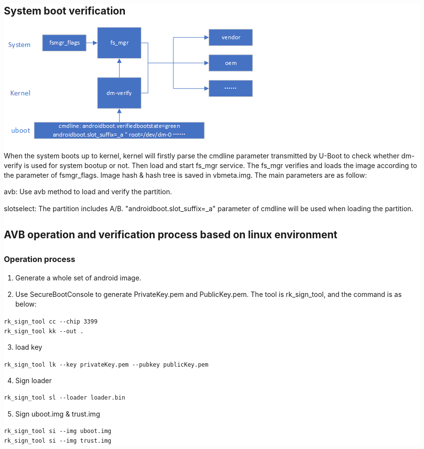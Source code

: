 ## System boot verification

![system-verify-boot](./Rockchip_Developer_Guide_Secure_Boot_for_UBoot_Next_Dev/system-verify-boot.png)

When the system boots up to kernel, kernel will firstly parse the cmdline parameter transmitted by U-Boot to check whether dm-verify is used for system bootup or not. Then load and start fs_mgr service. The fs_mgr verifies and loads the image according to the parameter of fsmgr_flags. Image hash & hash tree is saved in vbmeta.img. The main parameters are as follow:

avb: Use avb method to load and verify the partition.

slotselect: The partition includes A/B.  "androidboot.slot_suffix=_a" parameter of cmdline will be used when loading the partition.

## AVB operation and verification process based on linux environment

### Operation process

1. Generate a whole set of android image.

2. Use SecureBootConsole to generate  PrivateKey.pem and PublicKey.pem. The tool is rk_sign_tool, and the command is as below:

```shell
rk_sign_tool cc --chip 3399
rk_sign_tool kk --out .
```

3. load key

```shell
rk_sign_tool lk --key privateKey.pem --pubkey publicKey.pem
```

4. Sign loader

```shell
rk_sign_tool sl --loader loader.bin
```

5. Sign uboot.img & trust.img

```shell
rk_sign_tool si --img uboot.img
rk_sign_tool si --img trust.img
```
